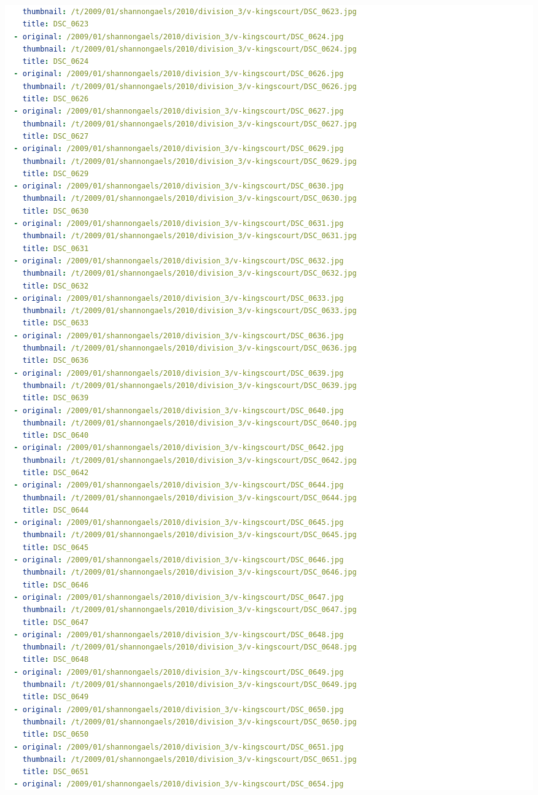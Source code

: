 ```yaml
    thumbnail: /t/2009/01/shannongaels/2010/division_3/v-kingscourt/DSC_0623.jpg
    title: DSC_0623
  - original: /2009/01/shannongaels/2010/division_3/v-kingscourt/DSC_0624.jpg
    thumbnail: /t/2009/01/shannongaels/2010/division_3/v-kingscourt/DSC_0624.jpg
    title: DSC_0624
  - original: /2009/01/shannongaels/2010/division_3/v-kingscourt/DSC_0626.jpg
    thumbnail: /t/2009/01/shannongaels/2010/division_3/v-kingscourt/DSC_0626.jpg
    title: DSC_0626
  - original: /2009/01/shannongaels/2010/division_3/v-kingscourt/DSC_0627.jpg
    thumbnail: /t/2009/01/shannongaels/2010/division_3/v-kingscourt/DSC_0627.jpg
    title: DSC_0627
  - original: /2009/01/shannongaels/2010/division_3/v-kingscourt/DSC_0629.jpg
    thumbnail: /t/2009/01/shannongaels/2010/division_3/v-kingscourt/DSC_0629.jpg
    title: DSC_0629
  - original: /2009/01/shannongaels/2010/division_3/v-kingscourt/DSC_0630.jpg
    thumbnail: /t/2009/01/shannongaels/2010/division_3/v-kingscourt/DSC_0630.jpg
    title: DSC_0630
  - original: /2009/01/shannongaels/2010/division_3/v-kingscourt/DSC_0631.jpg
    thumbnail: /t/2009/01/shannongaels/2010/division_3/v-kingscourt/DSC_0631.jpg
    title: DSC_0631
  - original: /2009/01/shannongaels/2010/division_3/v-kingscourt/DSC_0632.jpg
    thumbnail: /t/2009/01/shannongaels/2010/division_3/v-kingscourt/DSC_0632.jpg
    title: DSC_0632
  - original: /2009/01/shannongaels/2010/division_3/v-kingscourt/DSC_0633.jpg
    thumbnail: /t/2009/01/shannongaels/2010/division_3/v-kingscourt/DSC_0633.jpg
    title: DSC_0633
  - original: /2009/01/shannongaels/2010/division_3/v-kingscourt/DSC_0636.jpg
    thumbnail: /t/2009/01/shannongaels/2010/division_3/v-kingscourt/DSC_0636.jpg
    title: DSC_0636
  - original: /2009/01/shannongaels/2010/division_3/v-kingscourt/DSC_0639.jpg
    thumbnail: /t/2009/01/shannongaels/2010/division_3/v-kingscourt/DSC_0639.jpg
    title: DSC_0639
  - original: /2009/01/shannongaels/2010/division_3/v-kingscourt/DSC_0640.jpg
    thumbnail: /t/2009/01/shannongaels/2010/division_3/v-kingscourt/DSC_0640.jpg
    title: DSC_0640
  - original: /2009/01/shannongaels/2010/division_3/v-kingscourt/DSC_0642.jpg
    thumbnail: /t/2009/01/shannongaels/2010/division_3/v-kingscourt/DSC_0642.jpg
    title: DSC_0642
  - original: /2009/01/shannongaels/2010/division_3/v-kingscourt/DSC_0644.jpg
    thumbnail: /t/2009/01/shannongaels/2010/division_3/v-kingscourt/DSC_0644.jpg
    title: DSC_0644
  - original: /2009/01/shannongaels/2010/division_3/v-kingscourt/DSC_0645.jpg
    thumbnail: /t/2009/01/shannongaels/2010/division_3/v-kingscourt/DSC_0645.jpg
    title: DSC_0645
  - original: /2009/01/shannongaels/2010/division_3/v-kingscourt/DSC_0646.jpg
    thumbnail: /t/2009/01/shannongaels/2010/division_3/v-kingscourt/DSC_0646.jpg
    title: DSC_0646
  - original: /2009/01/shannongaels/2010/division_3/v-kingscourt/DSC_0647.jpg
    thumbnail: /t/2009/01/shannongaels/2010/division_3/v-kingscourt/DSC_0647.jpg
    title: DSC_0647
  - original: /2009/01/shannongaels/2010/division_3/v-kingscourt/DSC_0648.jpg
    thumbnail: /t/2009/01/shannongaels/2010/division_3/v-kingscourt/DSC_0648.jpg
    title: DSC_0648
  - original: /2009/01/shannongaels/2010/division_3/v-kingscourt/DSC_0649.jpg
    thumbnail: /t/2009/01/shannongaels/2010/division_3/v-kingscourt/DSC_0649.jpg
    title: DSC_0649
  - original: /2009/01/shannongaels/2010/division_3/v-kingscourt/DSC_0650.jpg
    thumbnail: /t/2009/01/shannongaels/2010/division_3/v-kingscourt/DSC_0650.jpg
    title: DSC_0650
  - original: /2009/01/shannongaels/2010/division_3/v-kingscourt/DSC_0651.jpg
    thumbnail: /t/2009/01/shannongaels/2010/division_3/v-kingscourt/DSC_0651.jpg
    title: DSC_0651
  - original: /2009/01/shannongaels/2010/division_3/v-kingscourt/DSC_0654.jpg
```